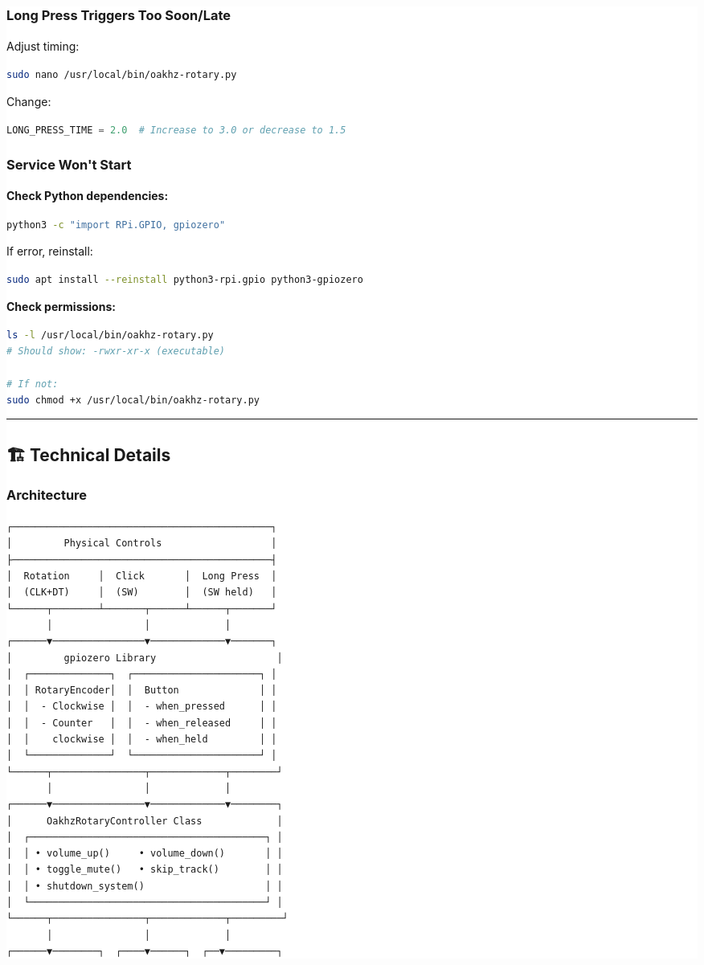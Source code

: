 ### Long Press Triggers Too Soon/Late

Adjust timing:
```bash
sudo nano /usr/local/bin/oakhz-rotary.py
```

Change:
```python
LONG_PRESS_TIME = 2.0  # Increase to 3.0 or decrease to 1.5
```

### Service Won't Start

**Check Python dependencies:**
```bash
python3 -c "import RPi.GPIO, gpiozero"
```

If error, reinstall:
```bash
sudo apt install --reinstall python3-rpi.gpio python3-gpiozero
```

**Check permissions:**
```bash
ls -l /usr/local/bin/oakhz-rotary.py
# Should show: -rwxr-xr-x (executable)

# If not:
sudo chmod +x /usr/local/bin/oakhz-rotary.py
```

---

## 🏗️ Technical Details

### Architecture

```
┌─────────────────────────────────────────────┐
│         Physical Controls                   │
├─────────────────────────────────────────────┤
│  Rotation     │  Click       │  Long Press  │
│  (CLK+DT)     │  (SW)        │  (SW held)   │
└──────┬────────┴───────┬──────┴──────┬───────┘
       │                │             │
┌──────▼────────────────▼─────────────▼───────┐
│         gpiozero Library                     │
│  ┌──────────────┐  ┌──────────────────────┐ │
│  │ RotaryEncoder│  │  Button              │ │
│  │  - Clockwise │  │  - when_pressed      │ │
│  │  - Counter   │  │  - when_released     │ │
│  │    clockwise │  │  - when_held         │ │
│  └──────────────┘  └──────────────────────┘ │
└──────┬────────────────┬─────────────┬────────┘
       │                │             │
┌──────▼────────────────▼─────────────▼────────┐
│      OakhzRotaryController Class             │
│  ┌─────────────────────────────────────────┐ │
│  │ • volume_up()     • volume_down()       │ │
│  │ • toggle_mute()   • skip_track()        │ │
│  │ • shutdown_system()                     │ │
│  └─────────────────────────────────────────┘ │
└──────┬────────────────┬─────────────┬─────────┘
       │                │             │
┌──────▼────────┐  ┌────▼──────┐  ┌──▼─────────┐
```